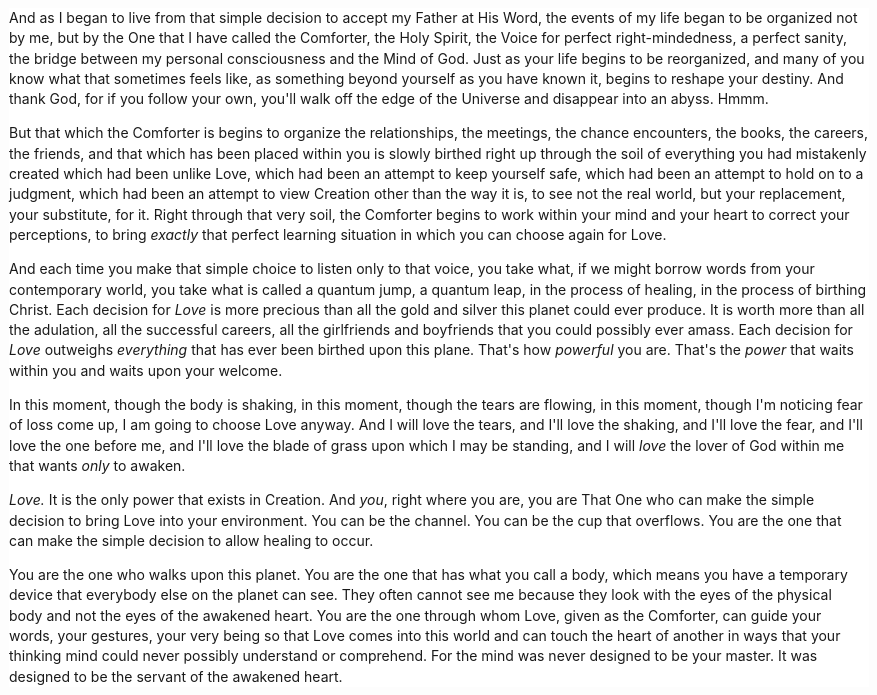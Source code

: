 And as I began to live from that simple decision to accept my Father at
His Word, the events of my life began to be organized not by me, but by
the One that I have called the Comforter, the Holy Spirit, the Voice for
perfect right-mindedness, a perfect sanity, the bridge between my
personal consciousness and the Mind of God. Just as your life begins to
be reorganized, and many of you know what that sometimes feels like, as
something beyond yourself as you have known it, begins to reshape your
destiny. And thank God, for if you follow your own, you'll walk off the
edge of the Universe and disappear into an abyss. Hmmm.

But that which the Comforter is begins to organize the relationships,
the meetings, the chance encounters, the books, the careers, the
friends, and that which has been placed within you is slowly birthed
right up through the soil of everything you had mistakenly created which
had been unlike Love, which had been an attempt to keep yourself safe,
which had been an attempt to hold on to a judgment, which had been an
attempt to view Creation other than the way it is, to see not the real
world, but your replacement, your substitute, for it. Right through that
very soil, the Comforter begins to work within your mind and your heart
to correct your perceptions, to bring *exactly* that perfect learning
situation in which you can choose again for Love.

And each time you make that simple choice to listen only to that voice,
you take what, if we might borrow words from your contemporary world,
you take what is called a quantum jump, a quantum leap, in the process
of healing, in the process of birthing Christ. Each decision for *Love*
is more precious than all the gold and silver this planet could ever
produce. It is worth more than all the adulation, all the successful
careers, all the girlfriends and boyfriends that you could possibly ever
amass. Each decision for *Love* outweighs *everything* that has ever
been birthed upon this plane. That's how *powerful* you are. That's
the *power* that waits within you and waits upon your welcome.

In this moment, though the body is shaking, in this moment, though the
tears are flowing, in this moment, though I'm noticing fear of loss
come up, I am going to choose Love anyway. And I will love the tears,
and I'll love the shaking, and I'll love the fear, and I'll love the
one before me, and I'll love the blade of grass upon which I may be
standing, and I will *love* the lover of God within me that wants *only*
to awaken.

*Love.* It is the only power that exists in Creation. And *you*, right
where you are, you are That One who can make the simple decision to
bring Love into your environment. You can be the channel. You can be the
cup that overflows. You are the one that can make the simple decision to
allow healing to occur.

You are the one who walks upon this planet. You are the one that has
what you call a body, which means you have a temporary device that
everybody else on the planet can see. They often cannot see me because
they look with the eyes of the physical body and not the eyes of the
awakened heart. You are the one through whom Love, given as the
Comforter, can guide your words, your gestures, your very being so that
Love comes into this world and can touch the heart of another in ways
that your thinking mind could never possibly understand or comprehend.
For the mind was never designed to be your master. It was designed to be
the servant of the awakened heart.
